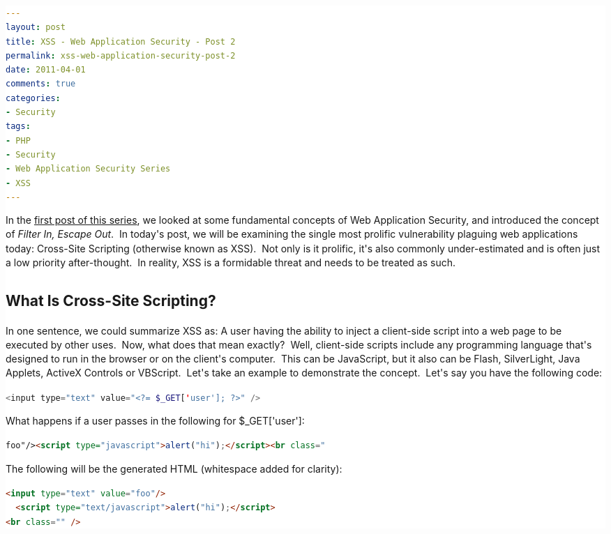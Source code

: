 ```yaml
---
layout: post
title: XSS - Web Application Security - Post 2
permalink: xss-web-application-security-post-2
date: 2011-04-01
comments: true
categories:
- Security
tags:
- PHP
- Security
- Web Application Security Series
- XSS
---
```


In the [first post of this series](http://blog.ircmaxell.com/2011/03/what-is-security-web-application.html), we looked at some fundamental concepts of Web Application Security, and introduced the concept of *Filter In, Escape Out*.  In today's post, we will be examining the single most prolific vulnerability plaguing web applications today: Cross-Site Scripting (otherwise known as XSS).  Not only is it prolific, it's also commonly under-estimated and is often just a low priority after-thought.  In reality, XSS is a formidable threat and needs to be treated as such.


## What Is Cross-Site Scripting?

In one sentence, we could summarize XSS as: A user having the ability to inject a client-side script into a web page to be executed by other uses.  Now, what does that mean exactly?  Well, client-side scripts include any programming language that's designed to run in the browser or on the client's computer.  This can be JavaScript, but it also can be Flash, SilverLight, Java Applets, ActiveX Controls or VBScript.  Let's take an example to demonstrate the concept.  Let's say you have the following code:

```php
<input type="text" value="<?= $_GET['user']; ?>" />
```


What happens if a user passes in the following for $_GET['user']:

```html
foo"/><script type="javascript">alert("hi");</script><br class="

```


The following will be the generated HTML (whitespace added for clarity):

```html
<input type="text" value="foo"/>
  <script type="text/javascript">alert("hi");</script>
<br class="" />

```
